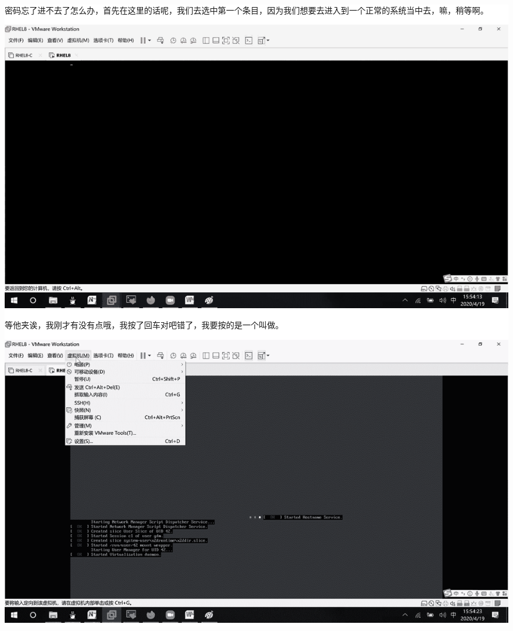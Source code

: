 密码忘了进不去了怎么办，首先在这里的话呢，我们去选中第一个条目，因为我们想要去进入到一个正常的系统当中去，嘛，稍等啊。



![](img/17df006fde0547fa27d64b703b8615c5_51.png)

等他夹诶，我刚才有没有点哦，我按了回车对吧错了，我要按的是一个叫做。

![](img/17df006fde0547fa27d64b703b8615c5_53.png)

